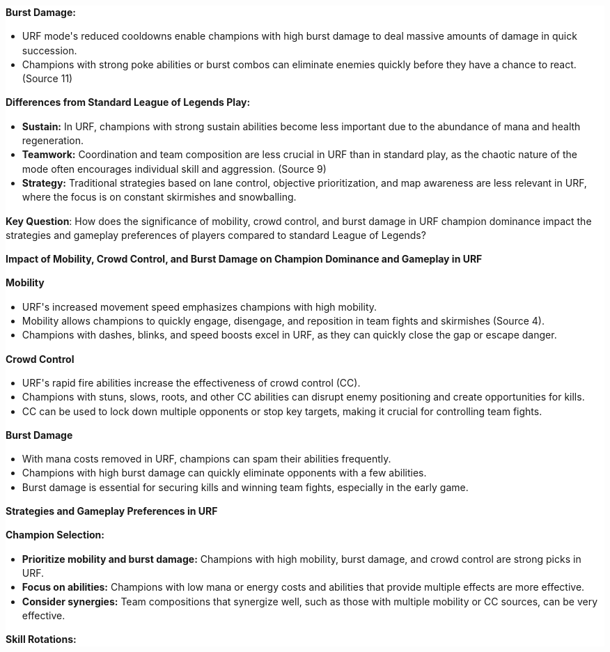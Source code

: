 **Burst Damage:**

* URF mode's reduced cooldowns enable champions with high burst damage to deal massive amounts of damage in quick succession.
* Champions with strong poke abilities or burst combos can eliminate enemies quickly before they have a chance to react. (Source 11)

**Differences from Standard League of Legends Play:**

* **Sustain:** In URF, champions with strong sustain abilities become less important due to the abundance of mana and health regeneration.
* **Teamwork:** Coordination and team composition are less crucial in URF than in standard play, as the chaotic nature of the mode often encourages individual skill and aggression. (Source 9)
* **Strategy:** Traditional strategies based on lane control, objective prioritization, and map awareness are less relevant in URF, where the focus is on constant skirmishes and snowballing.

**Key Question**: How does the significance of mobility, crowd control, and burst damage in URF champion dominance impact the strategies and gameplay preferences of players compared to standard League of Legends?

**Impact of Mobility, Crowd Control, and Burst Damage on Champion Dominance and Gameplay in URF**

**Mobility**

* URF's increased movement speed emphasizes champions with high mobility.
* Mobility allows champions to quickly engage, disengage, and reposition in team fights and skirmishes (Source 4).
* Champions with dashes, blinks, and speed boosts excel in URF, as they can quickly close the gap or escape danger.

**Crowd Control**

* URF's rapid fire abilities increase the effectiveness of crowd control (CC).
* Champions with stuns, slows, roots, and other CC abilities can disrupt enemy positioning and create opportunities for kills.
* CC can be used to lock down multiple opponents or stop key targets, making it crucial for controlling team fights.

**Burst Damage**

* With mana costs removed in URF, champions can spam their abilities frequently.
* Champions with high burst damage can quickly eliminate opponents with a few abilities.
* Burst damage is essential for securing kills and winning team fights, especially in the early game.

**Strategies and Gameplay Preferences in URF**

**Champion Selection:**

* **Prioritize mobility and burst damage:** Champions with high mobility, burst damage, and crowd control are strong picks in URF.
* **Focus on abilities:** Champions with low mana or energy costs and abilities that provide multiple effects are more effective.
* **Consider synergies:** Team compositions that synergize well, such as those with multiple mobility or CC sources, can be very effective.

**Skill Rotations:**
